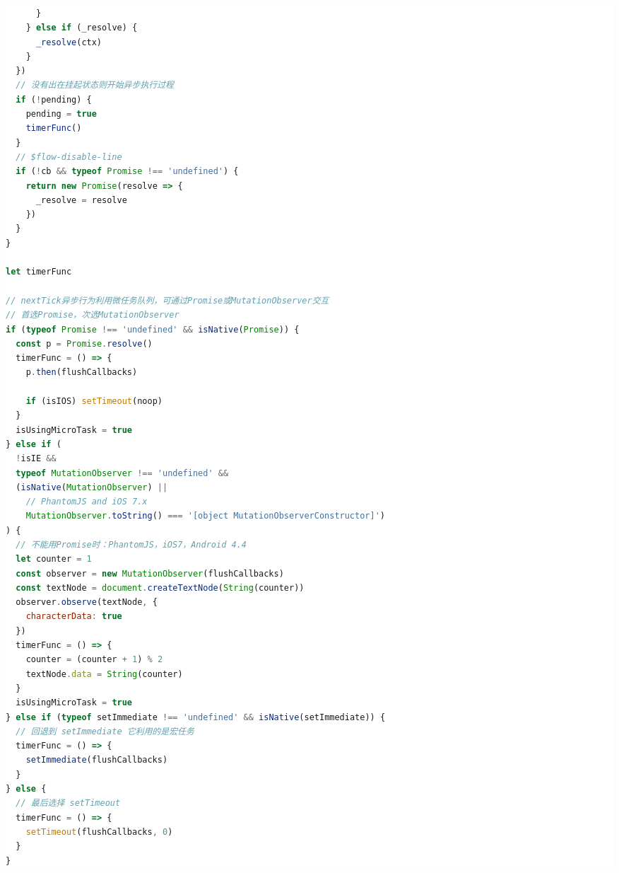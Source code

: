 ```js
      }
    } else if (_resolve) {
      _resolve(ctx)
    }
  })
  // 没有出在挂起状态则开始异步执行过程
  if (!pending) {
    pending = true
    timerFunc()
  }
  // $flow-disable-line
  if (!cb && typeof Promise !== 'undefined') {
    return new Promise(resolve => {
      _resolve = resolve
    })
  }
}

let timerFunc

// nextTick异步行为利用微任务队列，可通过Promise或MutationObserver交互
// 首选Promise，次选MutationObserver
if (typeof Promise !== 'undefined' && isNative(Promise)) {
  const p = Promise.resolve()
  timerFunc = () => {
    p.then(flushCallbacks)

    if (isIOS) setTimeout(noop)
  }
  isUsingMicroTask = true
} else if (
  !isIE &&
  typeof MutationObserver !== 'undefined' &&
  (isNative(MutationObserver) ||
    // PhantomJS and iOS 7.x
    MutationObserver.toString() === '[object MutationObserverConstructor]')
) {
  // 不能用Promise时：PhantomJS，iOS7，Android 4.4
  let counter = 1
  const observer = new MutationObserver(flushCallbacks)
  const textNode = document.createTextNode(String(counter))
  observer.observe(textNode, {
    characterData: true
  })
  timerFunc = () => {
    counter = (counter + 1) % 2
    textNode.data = String(counter)
  }
  isUsingMicroTask = true
} else if (typeof setImmediate !== 'undefined' && isNative(setImmediate)) {
  // 回退到 setImmediate 它利用的是宏任务
  timerFunc = () => {
    setImmediate(flushCallbacks)
  }
} else {
  // 最后选择 setTimeout
  timerFunc = () => {
    setTimeout(flushCallbacks, 0)
  }
}
```
